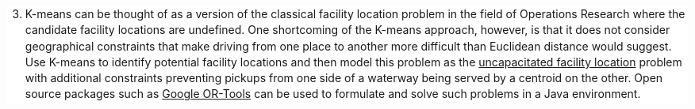 3. K-means can be thought of as a version of the classical facility location problem in the field of Operations Research where the candidate facility locations are undefined. One shortcoming of the K-means approach, however, is that it does not consider geographical constraints that make driving from one place to another more difficult than Euclidean distance would suggest. Use K-means to identify potential facility locations and then model this problem as the <a href="https://haifengl.github.io/clustering.html?msclkid=fad0d344ba5f11ecb024703bc12a87be">uncapacitated facility location</a> problem with additional constraints preventing pickups from one side of a waterway being served by a centroid on the other. Open source packages such as <a href="https://developers.google.com/optimization/?msclkid=4c2e5150ba6211ecbbb3ff46615f0eb3">Google OR-Tools</a> can be used to formulate and solve such problems in a Java environment. 

